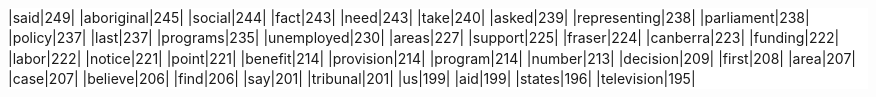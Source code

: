 |said|249|
|aboriginal|245|
|social|244|
|fact|243|
|need|243|
|take|240|
|asked|239|
|representing|238|
|parliament|238|
|policy|237|
|last|237|
|programs|235|
|unemployed|230|
|areas|227|
|support|225|
|fraser|224|
|canberra|223|
|funding|222|
|labor|222|
|notice|221|
|point|221|
|benefit|214|
|provision|214|
|program|214|
|number|213|
|decision|209|
|first|208|
|area|207|
|case|207|
|believe|206|
|find|206|
|say|201|
|tribunal|201|
|us|199|
|aid|199|
|states|196|
|television|195|